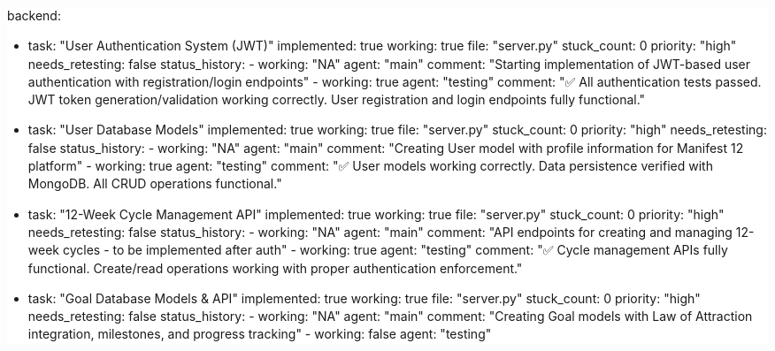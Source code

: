 backend:
  - task: "User Authentication System (JWT)"
    implemented: true
    working: true
    file: "server.py"
    stuck_count: 0
    priority: "high"
    needs_retesting: false
    status_history:
        - working: "NA"
          agent: "main"
          comment: "Starting implementation of JWT-based user authentication with registration/login endpoints"
        - working: true
          agent: "testing"
          comment: "✅ All authentication tests passed. JWT token generation/validation working correctly. User registration and login endpoints fully functional."

  - task: "User Database Models"
    implemented: true
    working: true
    file: "server.py"
    stuck_count: 0
    priority: "high"
    needs_retesting: false
    status_history:
        - working: "NA"
          agent: "main"
          comment: "Creating User model with profile information for Manifest 12 platform"
        - working: true
          agent: "testing"
          comment: "✅ User models working correctly. Data persistence verified with MongoDB. All CRUD operations functional."

  - task: "12-Week Cycle Management API"
    implemented: true
    working: true
    file: "server.py"
    stuck_count: 0
    priority: "high"
    needs_retesting: false
    status_history:
        - working: "NA"
          agent: "main"
          comment: "API endpoints for creating and managing 12-week cycles - to be implemented after auth"
        - working: true
          agent: "testing"
          comment: "✅ Cycle management APIs fully functional. Create/read operations working with proper authentication enforcement."

  - task: "Goal Database Models & API"
    implemented: true
    working: true
    file: "server.py"
    stuck_count: 0
    priority: "high"
    needs_retesting: false
    status_history:
        - working: "NA"
          agent: "main"
          comment: "Creating Goal models with Law of Attraction integration, milestones, and progress tracking"
        - working: false
          agent: "testing"